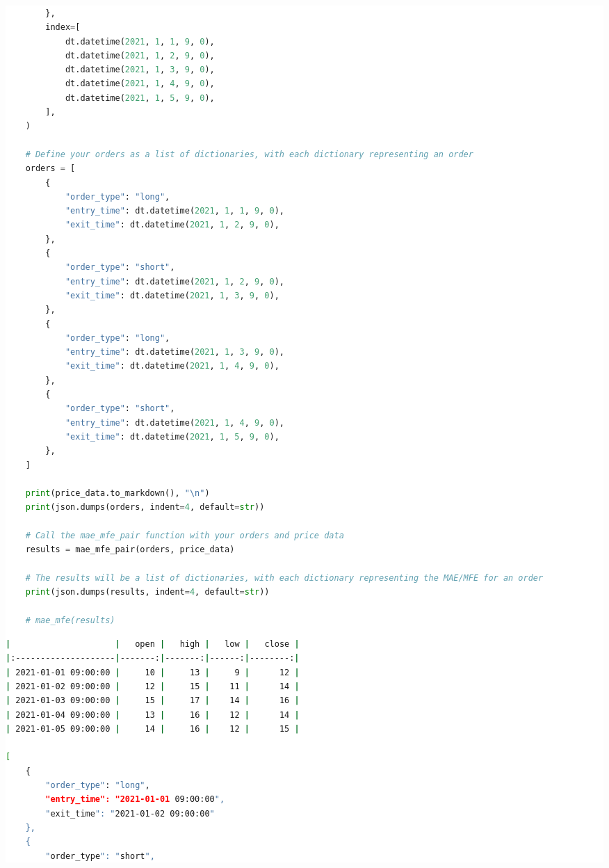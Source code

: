 ```python
        },
        index=[
            dt.datetime(2021, 1, 1, 9, 0),
            dt.datetime(2021, 1, 2, 9, 0),
            dt.datetime(2021, 1, 3, 9, 0),
            dt.datetime(2021, 1, 4, 9, 0),
            dt.datetime(2021, 1, 5, 9, 0),
        ],
    )

    # Define your orders as a list of dictionaries, with each dictionary representing an order
    orders = [
        {
            "order_type": "long",
            "entry_time": dt.datetime(2021, 1, 1, 9, 0),
            "exit_time": dt.datetime(2021, 1, 2, 9, 0),
        },
        {
            "order_type": "short",
            "entry_time": dt.datetime(2021, 1, 2, 9, 0),
            "exit_time": dt.datetime(2021, 1, 3, 9, 0),
        },
        {
            "order_type": "long",
            "entry_time": dt.datetime(2021, 1, 3, 9, 0),
            "exit_time": dt.datetime(2021, 1, 4, 9, 0),
        },
        {
            "order_type": "short",
            "entry_time": dt.datetime(2021, 1, 4, 9, 0),
            "exit_time": dt.datetime(2021, 1, 5, 9, 0),
        },
    ]

    print(price_data.to_markdown(), "\n")
    print(json.dumps(orders, indent=4, default=str))

    # Call the mae_mfe_pair function with your orders and price data
    results = mae_mfe_pair(orders, price_data)

    # The results will be a list of dictionaries, with each dictionary representing the MAE/MFE for an order
    print(json.dumps(results, indent=4, default=str))

    # mae_mfe(results)
```

```sh
|                     |   open |   high |   low |   close |
|:--------------------|-------:|-------:|------:|--------:|
| 2021-01-01 09:00:00 |     10 |     13 |     9 |      12 |
| 2021-01-02 09:00:00 |     12 |     15 |    11 |      14 |
| 2021-01-03 09:00:00 |     15 |     17 |    14 |      16 |
| 2021-01-04 09:00:00 |     13 |     16 |    12 |      14 |
| 2021-01-05 09:00:00 |     14 |     16 |    12 |      15 | 

[
    {
        "order_type": "long",
        "entry_time": "2021-01-01 09:00:00",
        "exit_time": "2021-01-02 09:00:00"
    },
    {
        "order_type": "short",
```